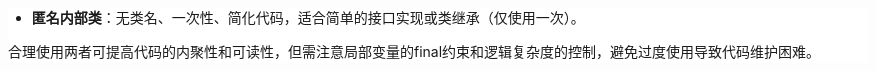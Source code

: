 - **匿名内部类**：无类名、一次性、简化代码，适合简单的接口实现或类继承（仅使用一次）。

合理使用两者可提高代码的内聚性和可读性，但需注意局部变量的final约束和逻辑复杂度的控制，避免过度使用导致代码维护困难。